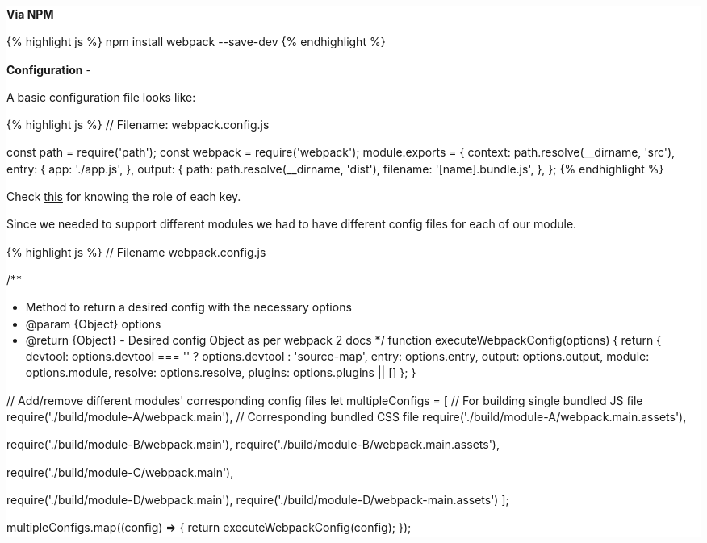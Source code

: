 **Via NPM**

{% highlight js %}
npm install webpack --save-dev
{% endhighlight %}

**Configuration** -

A basic configuration file looks like:

{% highlight js %}
// Filename: webpack.config.js

const path = require('path');
const webpack = require('webpack');
module.exports = {
  context: path.resolve(__dirname, 'src'),
  entry: {
    app: './app.js',
  },
  output: {
    path: path.resolve(__dirname, 'dist'),
    filename: '[name].bundle.js',
  },
};
{% endhighlight %}

Check [this](https://webpack.js.org/configuration/#options) for knowing the role of each key.

Since we needed to support different modules we had to have different config files for each of our module.

{% highlight js %}
// Filename webpack.config.js

/**
 * Method to return a desired config with the necessary options
 * @param  {Object} options
 * @return {Object} - Desired config Object as per webpack 2 docs
 */
function executeWebpackConfig(options) {
  return {
    devtool: options.devtool === '' ? options.devtool : 'source-map',
    entry: options.entry,
    output: options.output,
    module: options.module,
    resolve: options.resolve,
    plugins: options.plugins || []
  };
}

// Add/remove different modules' corresponding config files
let multipleConfigs = [
  // For building single bundled JS file
  require('./build/module-A/webpack.main'),
  // Corresponding bundled CSS file
  require('./build/module-A/webpack.main.assets'),

  require('./build/module-B/webpack.main'),
  require('./build/module-B/webpack.main.assets'),

  require('./build/module-C/webpack.main'),

  require('./build/module-D/webpack.main'),
  require('./build/module-D/webpack-main.assets')
];

multipleConfigs.map((config) => {
  return executeWebpackConfig(config);
});